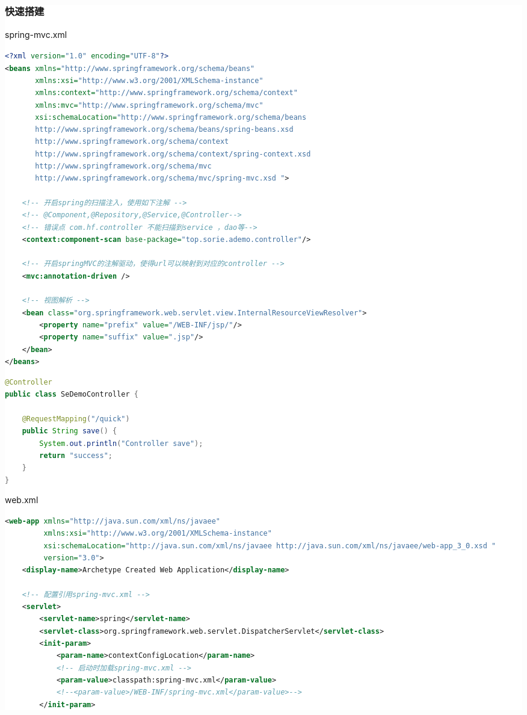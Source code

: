 ### 快速搭建

spring-mvc.xml

```xml
<?xml version="1.0" encoding="UTF-8"?>
<beans xmlns="http://www.springframework.org/schema/beans"
       xmlns:xsi="http://www.w3.org/2001/XMLSchema-instance"
       xmlns:context="http://www.springframework.org/schema/context"
       xmlns:mvc="http://www.springframework.org/schema/mvc"
       xsi:schemaLocation="http://www.springframework.org/schema/beans
       http://www.springframework.org/schema/beans/spring-beans.xsd
       http://www.springframework.org/schema/context
       http://www.springframework.org/schema/context/spring-context.xsd
       http://www.springframework.org/schema/mvc
       http://www.springframework.org/schema/mvc/spring-mvc.xsd ">

    <!-- 开启spring的扫描注入，使用如下注解 -->
    <!-- @Component,@Repository,@Service,@Controller-->
    <!-- 错误点 com.hf.controller 不能扫描到service ，dao等-->
    <context:component-scan base-package="top.sorie.ademo.controller"/>

    <!-- 开启springMVC的注解驱动，使得url可以映射到对应的controller -->
    <mvc:annotation-driven />

    <!-- 视图解析 -->
    <bean class="org.springframework.web.servlet.view.InternalResourceViewResolver">
        <property name="prefix" value="/WEB-INF/jsp/"/>
        <property name="suffix" value=".jsp"/>
    </bean>
</beans>
```

```java
@Controller
public class SeDemoController {

    @RequestMapping("/quick")
    public String save() {
        System.out.println("Controller save");
        return "success";
    }
}
```



web.xml

```xml
<web-app xmlns="http://java.sun.com/xml/ns/javaee"
         xmlns:xsi="http://www.w3.org/2001/XMLSchema-instance"
         xsi:schemaLocation="http://java.sun.com/xml/ns/javaee http://java.sun.com/xml/ns/javaee/web-app_3_0.xsd "
         version="3.0">
    <display-name>Archetype Created Web Application</display-name>

    <!-- 配置引用spring-mvc.xml -->
    <servlet>
        <servlet-name>spring</servlet-name>
        <servlet-class>org.springframework.web.servlet.DispatcherServlet</servlet-class>
        <init-param>
            <param-name>contextConfigLocation</param-name>
            <!-- 启动时加载spring-mvc.xml -->
            <param-value>classpath:spring-mvc.xml</param-value>
            <!--<param-value>/WEB-INF/spring-mvc.xml</param-value>-->
        </init-param>
```
